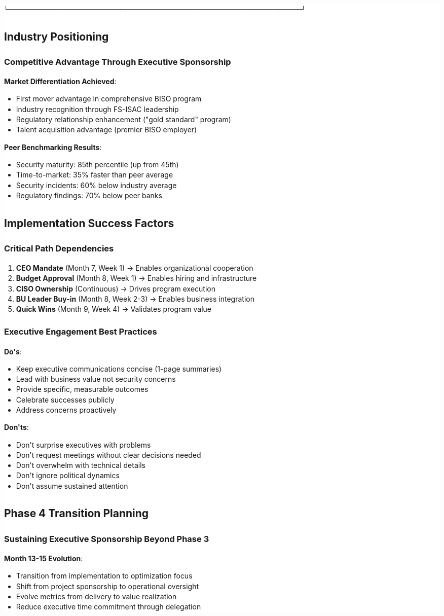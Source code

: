 ```
└─────────────────────────────────────────────────────────────────────────────────┘
```

## Industry Positioning

### Competitive Advantage Through Executive Sponsorship

**Market Differentiation Achieved**:
- First mover advantage in comprehensive BISO program
- Industry recognition through FS-ISAC leadership
- Regulatory relationship enhancement ("gold standard" program)
- Talent acquisition advantage (premier BISO employer)

**Peer Benchmarking Results**:
- Security maturity: 85th percentile (up from 45th)
- Time-to-market: 35% faster than peer average
- Security incidents: 60% below industry average
- Regulatory findings: 70% below peer banks

## Implementation Success Factors

### Critical Path Dependencies

1. **CEO Mandate** (Month 7, Week 1) → Enables organizational cooperation
2. **Budget Approval** (Month 8, Week 1) → Enables hiring and infrastructure
3. **CISO Ownership** (Continuous) → Drives program execution
4. **BU Leader Buy-in** (Month 8, Week 2-3) → Enables business integration
5. **Quick Wins** (Month 9, Week 4) → Validates program value

### Executive Engagement Best Practices

**Do's**:
- Keep executive communications concise (1-page summaries)
- Lead with business value not security concerns
- Provide specific, measurable outcomes
- Celebrate successes publicly
- Address concerns proactively

**Don'ts**:
- Don't surprise executives with problems
- Don't request meetings without clear decisions needed
- Don't overwhelm with technical details
- Don't ignore political dynamics
- Don't assume sustained attention

## Phase 4 Transition Planning

### Sustaining Executive Sponsorship Beyond Phase 3

**Month 13-15 Evolution**:
- Transition from implementation to optimization focus
- Shift from project sponsorship to operational oversight
- Evolve metrics from delivery to value realization
- Reduce executive time commitment through delegation
